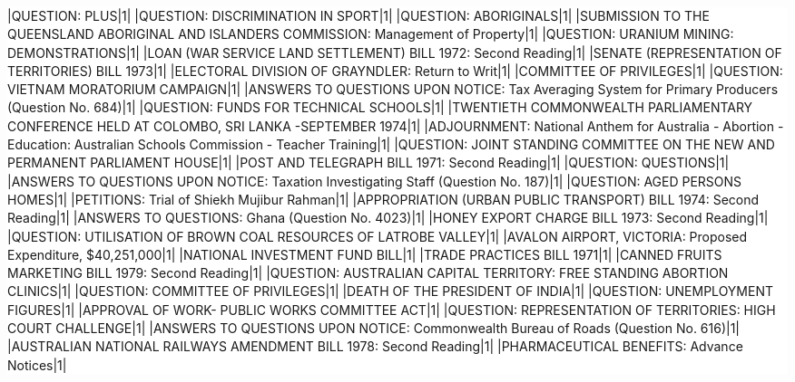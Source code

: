 |QUESTION: PLUS|1|
|QUESTION: DISCRIMINATION IN SPORT|1|
|QUESTION: ABORIGINALS|1|
|SUBMISSION TO THE QUEENSLAND ABORIGINAL AND ISLANDERS COMMISSION: Management of Property|1|
|QUESTION: URANIUM MINING: DEMONSTRATIONS|1|
|LOAN (WAR SERVICE LAND SETTLEMENT) BILL 1972: Second Reading|1|
|SENATE (REPRESENTATION OF TERRITORIES) BILL 1973|1|
|ELECTORAL DIVISION OF GRAYNDLER: Return to Writ|1|
|COMMITTEE OF PRIVILEGES|1|
|QUESTION: VIETNAM MORATORIUM CAMPAIGN|1|
|ANSWERS TO QUESTIONS UPON NOTICE: Tax Averaging System for Primary Producers (Question No. 684)|1|
|QUESTION: FUNDS FOR TECHNICAL SCHOOLS|1|
|TWENTIETH COMMONWEALTH PARLIAMENTARY CONFERENCE HELD AT COLOMBO, SRI LANKA -SEPTEMBER 1974|1|
|ADJOURNMENT: National Anthem for Australia - Abortion - Education: Australian Schools Commission - Teacher Training|1|
|QUESTION: JOINT STANDING COMMITTEE ON THE NEW AND PERMANENT PARLIAMENT HOUSE|1|
|POST AND TELEGRAPH BILL 1971: Second Reading|1|
|QUESTION: QUESTIONS|1|
|ANSWERS TO QUESTIONS UPON NOTICE: Taxation Investigating Staff (Question No. 187)|1|
|QUESTION: AGED PERSONS HOMES|1|
|PETITIONS: Trial of Shiekh Mujibur Rahman|1|
|APPROPRIATION (URBAN PUBLIC TRANSPORT) BILL 1974: Second Reading|1|
|ANSWERS TO QUESTIONS: Ghana (Question No. 4023)|1|
|HONEY EXPORT CHARGE BILL 1973: Second Reading|1|
|QUESTION: UTILISATION OF BROWN COAL RESOURCES OF LATROBE VALLEY|1|
|AVALON AIRPORT, VICTORIA: Proposed Expenditure, $40,251,000|1|
|NATIONAL INVESTMENT FUND BILL|1|
|TRADE PRACTICES BILL 1971|1|
|CANNED FRUITS MARKETING BILL 1979: Second Reading|1|
|QUESTION: AUSTRALIAN CAPITAL TERRITORY: FREE STANDING ABORTION CLINICS|1|
|QUESTION: COMMITTEE OF PRIVILEGES|1|
|DEATH OF THE PRESIDENT OF INDIA|1|
|QUESTION: UNEMPLOYMENT FIGURES|1|
|APPROVAL OF WORK- PUBLIC WORKS COMMITTEE ACT|1|
|QUESTION: REPRESENTATION OF TERRITORIES: HIGH COURT CHALLENGE|1|
|ANSWERS TO QUESTIONS UPON NOTICE: Commonwealth Bureau of Roads (Question No. 616)|1|
|AUSTRALIAN NATIONAL RAILWAYS AMENDMENT BILL 1978: Second Reading|1|
|PHARMACEUTICAL BENEFITS: Advance Notices|1|